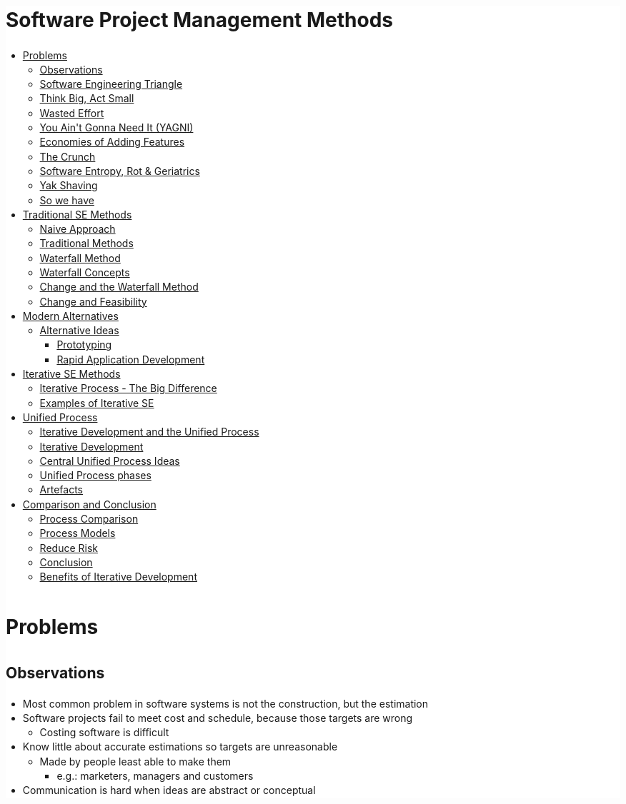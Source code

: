 # Software Project Management Methods 
- [Problems](#problems)
    - [Observations](#observations)
    - [Software Engineering Triangle](#software-engineering-triangle)
    - [Think Big, Act Small](#think-big-act-small)
    - [Wasted Effort](#wasted-effort)
    - [You Ain't Gonna Need It (YAGNI)](#you-aint-gonna-need-it-yagni)
    - [Economies of Adding Features](#economies-of-adding-features)
    - [The Crunch](#the-crunch)
    - [Software Entropy, Rot & Geriatrics](#software-entropy-rot--geriatrics)
    - [Yak Shaving](#yak-shaving)
    - [So we have](#so-we-have)
- [Traditional SE Methods](#traditional-se-methods)
    - [Naive Approach](#naive-approach)
    - [Traditional Methods](#traditional-methods)
    - [Waterfall Method](#waterfall-method)
    - [Waterfall Concepts](#waterfall-concepts)
    - [Change and the Waterfall Method](#change-and-the-waterfall-method)
    - [Change and Feasibility](#change-and-feasibility)
- [Modern Alternatives](#modern-alternatives)
    - [Alternative Ideas](#alternative-ideas)
        - [Prototyping](#prototyping)
        - [Rapid Application Development](#rapid-application-development)
- [Iterative SE Methods](#iterative-se-methods)
    - [Iterative Process - The Big Difference](#iterative-process---the-big-difference)
    - [Examples of Iterative SE](#examples-of-iterative-se)
- [Unified Process](#unified-process)
    - [Iterative Development and the Unified Process](#iterative-development-and-the-unified-process)
    - [Iterative Development](#iterative-development)
    - [Central Unified Process Ideas](#central-unified-process-ideas)
    - [Unified Process phases](#unified-process-phases)
    - [Artefacts](#artefacts)
- [Comparison and Conclusion](#comparison-and-conclusion)
    - [Process Comparison](#process-comparison)
    - [Process Models](#process-models)
    - [Reduce Risk](#reduce-risk)
    - [Conclusion](#conclusion)
    - [Benefits of Iterative Development](#benefits-of-iterative-development)
# Problems
## Observations
* Most common problem in software systems is not the construction, but the estimation
* Software projects fail to meet cost and schedule, because those targets are wrong
    * Costing software is difficult
* Know little about accurate estimations so targets are unreasonable
    * Made by people least able to make them
        * e.g.: marketers, managers and customers
* Communication is hard when ideas are abstract or conceptual

